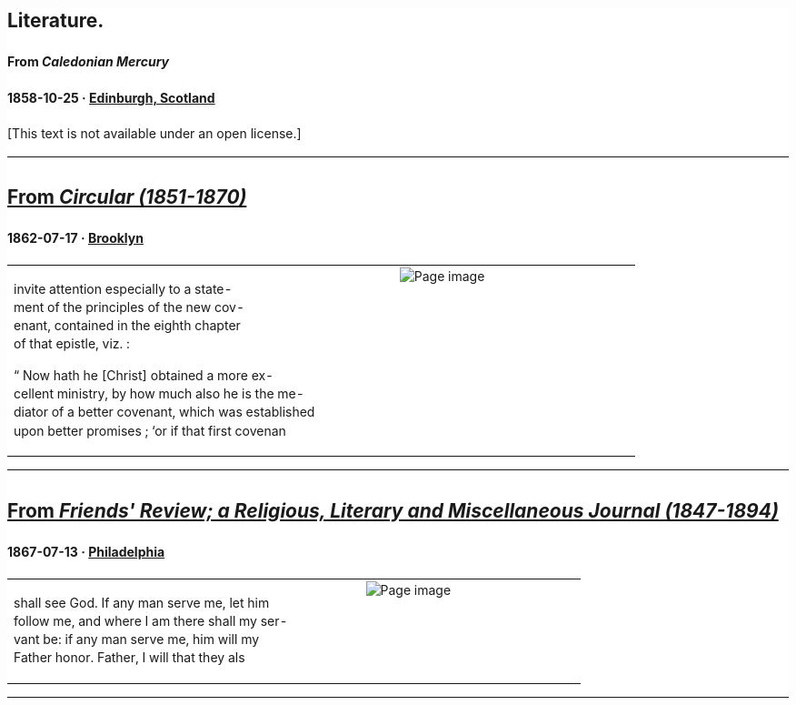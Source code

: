 ## Literature.

#### From _Caledonian Mercury_

#### 1858-10-25 &middot; [Edinburgh, Scotland](http://dbpedia.org/resource/Edinburgh)

[This text is not available under an open license.]

---

## [From _Circular (1851-1870)_](https://archive.org/details/sim_oneida-circular_1862-07-17_11_23/page/n0/mode/1up?view=theater)

#### 1862-07-17 &middot; [Brooklyn](http://dbpedia.org/resource/Brooklyn)

<table style="width: 100%;"><tr><td style="width: 50%">

  
invite attention especially to a state-  
ment of the principles of the new cov-  
enant, contained in the eighth chapter  
of that epistle, viz. :  
  
“ Now hath he [Christ] obtained a more ex-  
cellent ministry, by how much also he is the me-  
diator of a better covenant, which was established  
upon better promises ; ‘or if that first covenan
</td><td style="width: 50%; max-height: 75%; margin: auto; display: block;">
<img alt="Page image" src="https://iiif.archive.org/image/iiif/2/sim_oneida-circular_1862-07-17_11_23%2Fsim_oneida-circular_1862-07-17_11_23_jp2.zip%2Fsim_oneida-circular_1862-07-17_11_23_jp2%2Fsim_oneida-circular_1862-07-17_11_23_0000.jp2/pct:48.55907780979827,52.0671834625323,20.965417867435157,7.251291989664082/600,/0/default.jpg"/>
</td>
</tr></table>

---

## [From _Friends' Review; a Religious, Literary and Miscellaneous Journal (1847-1894)_](https://archive.org/details/sim_friends-review-a-religious-journal_1867-07-13_20_46/page/n3/mode/1up?view=theater)

#### 1867-07-13 &middot; [Philadelphia](http://dbpedia.org/resource/Philadelphia)

<table style="width: 100%;"><tr><td style="width: 50%">

  
shall see God. If any man serve me, let him  
follow me, and where I am there shall my ser-  
vant be: if any man serve me, him will my  
Father honor. Father, I will that they als
</td><td style="width: 50%; max-height: 75%; margin: auto; display: block;">
<img alt="Page image" src="https://iiif.archive.org/image/iiif/2/sim_friends-review-a-religious-journal_1867-07-13_20_46%2Fsim_friends-review-a-religious-journal_1867-07-13_20_46_jp2.zip%2Fsim_friends-review-a-religious-journal_1867-07-13_20_46_jp2%2Fsim_friends-review-a-religious-journal_1867-07-13_20_46_0003.jp2/pct:58.396946564885496,63.84615384615385,35.19083969465649,4.6875/600,/0/default.jpg"/>
</td>
</tr></table>

---